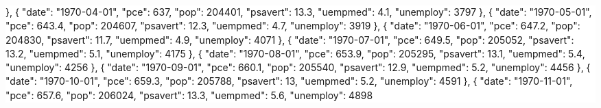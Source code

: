 },
{
 "date": "1970-04-01",
"pce":            637,
"pop": 204401,
"psavert":           13.3,
"uempmed":            4.1,
"unemploy": 3797 
},
{
 "date": "1970-05-01",
"pce":          643.4,
"pop": 204607,
"psavert":           12.3,
"uempmed":            4.7,
"unemploy": 3919 
},
{
 "date": "1970-06-01",
"pce":          647.2,
"pop": 204830,
"psavert":           11.7,
"uempmed":            4.9,
"unemploy": 4071 
},
{
 "date": "1970-07-01",
"pce":          649.5,
"pop": 205052,
"psavert":           13.2,
"uempmed":            5.1,
"unemploy": 4175 
},
{
 "date": "1970-08-01",
"pce":          653.9,
"pop": 205295,
"psavert":           13.1,
"uempmed":            5.4,
"unemploy": 4256 
},
{
 "date": "1970-09-01",
"pce":          660.1,
"pop": 205540,
"psavert":           12.9,
"uempmed":            5.2,
"unemploy": 4456 
},
{
 "date": "1970-10-01",
"pce":          659.3,
"pop": 205788,
"psavert":             13,
"uempmed":            5.2,
"unemploy": 4591 
},
{
 "date": "1970-11-01",
"pce":          657.6,
"pop": 206024,
"psavert":           13.3,
"uempmed":            5.6,
"unemploy": 4898 